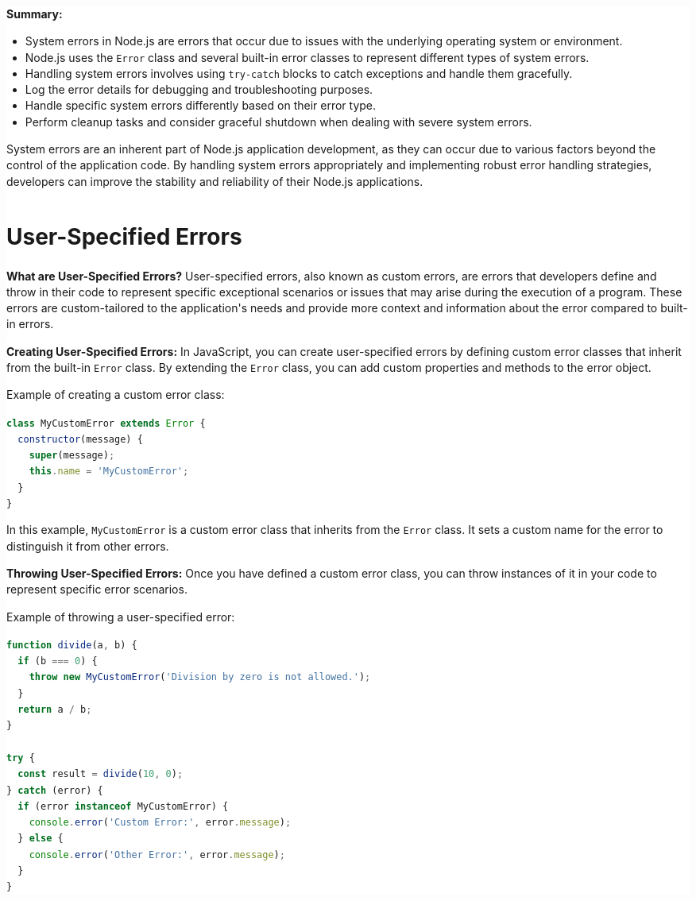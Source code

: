 **Summary:**
- System errors in Node.js are errors that occur due to issues with the underlying operating system or environment.
- Node.js uses the `Error` class and several built-in error classes to represent different types of system errors.
- Handling system errors involves using `try-catch` blocks to catch exceptions and handle them gracefully.
- Log the error details for debugging and troubleshooting purposes.
- Handle specific system errors differently based on their error type.
- Perform cleanup tasks and consider graceful shutdown when dealing with severe system errors.

System errors are an inherent part of Node.js application development, as they can occur due to various factors beyond the control of the application code. By handling system errors appropriately and implementing robust error handling strategies, developers can improve the stability and reliability of their Node.js applications.


# User-Specified Errors 

**What are User-Specified Errors?**
User-specified errors, also known as custom errors, are errors that developers define and throw in their code to represent specific exceptional scenarios or issues that may arise during the execution of a program. These errors are custom-tailored to the application's needs and provide more context and information about the error compared to built-in errors.

**Creating User-Specified Errors:**
In JavaScript, you can create user-specified errors by defining custom error classes that inherit from the built-in `Error` class. By extending the `Error` class, you can add custom properties and methods to the error object.

Example of creating a custom error class:
```javascript
class MyCustomError extends Error {
  constructor(message) {
    super(message);
    this.name = 'MyCustomError';
  }
}
```

In this example, `MyCustomError` is a custom error class that inherits from the `Error` class. It sets a custom name for the error to distinguish it from other errors.

**Throwing User-Specified Errors:**
Once you have defined a custom error class, you can throw instances of it in your code to represent specific error scenarios.

Example of throwing a user-specified error:
```javascript
function divide(a, b) {
  if (b === 0) {
    throw new MyCustomError('Division by zero is not allowed.');
  }
  return a / b;
}

try {
  const result = divide(10, 0);
} catch (error) {
  if (error instanceof MyCustomError) {
    console.error('Custom Error:', error.message);
  } else {
    console.error('Other Error:', error.message);
  }
}
```
